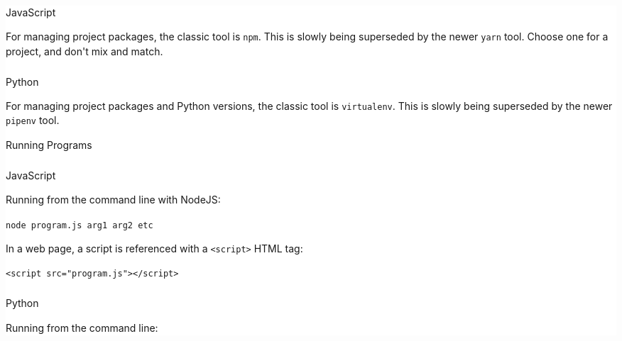 <span class="text-4505230f--HeadingH400-686c0942--textContentFamily-49a318e1"><span data-key="1d8a8badeeef49b1bd27ba14ccbc1374"><span data-offset-key="1d8a8badeeef49b1bd27ba14ccbc1374:0">JavaScript</span></span></span>

<span class="text-4505230f--TextH400-3033861f--textContentFamily-49a318e1"><span data-key="7f86b88196d3408da54b3c6253b602e3"><span data-offset-key="7f86b88196d3408da54b3c6253b602e3:0">For managing project packages, the classic tool is </span><span data-offset-key="7f86b88196d3408da54b3c6253b602e3:1">`npm`</span><span data-offset-key="7f86b88196d3408da54b3c6253b602e3:2">. This is slowly being superseded by the newer </span><span data-offset-key="7f86b88196d3408da54b3c6253b602e3:3">`yarn`</span><span data-offset-key="7f86b88196d3408da54b3c6253b602e3:4"> tool. Choose one for a project, and don't mix and match.</span></span></span>

### 

<span class="text-4505230f--HeadingH400-686c0942--textContentFamily-49a318e1"><span data-key="c672695782104436922eef4a3b19b54c"><span data-offset-key="c672695782104436922eef4a3b19b54c:0">Python</span></span></span>

<span class="text-4505230f--TextH400-3033861f--textContentFamily-49a318e1"><span data-key="1782e7052a91454abcff5492cf736348"><span data-offset-key="1782e7052a91454abcff5492cf736348:0">For managing project packages and Python versions, the classic tool is </span><span data-offset-key="1782e7052a91454abcff5492cf736348:1">`virtualenv`</span><span data-offset-key="1782e7052a91454abcff5492cf736348:2">. This is slowly being superseded by the newer </span><span data-offset-key="1782e7052a91454abcff5492cf736348:3">`pipenv`</span><span data-offset-key="1782e7052a91454abcff5492cf736348:4"> tool.</span></span></span>

<span class="text-4505230f--HeadingH600-23f228db--textContentFamily-49a318e1"><span data-key="3ed86051a7b14fdf9e7dececa87a1eca"><span data-offset-key="3ed86051a7b14fdf9e7dececa87a1eca:0">Running Programs</span></span></span>

### 

<span class="text-4505230f--HeadingH400-686c0942--textContentFamily-49a318e1"><span data-key="6de67fb2383f4b0ba052de4795645fbe"><span data-offset-key="6de67fb2383f4b0ba052de4795645fbe:0">JavaScript</span></span></span>

<span class="text-4505230f--TextH400-3033861f--textContentFamily-49a318e1"><span data-key="c962440b480d42edbd193de9878c72bd"><span data-offset-key="c962440b480d42edbd193de9878c72bd:0">Running from the command line with NodeJS:</span></span></span>

    node program.js arg1 arg2 etc

<span class="text-4505230f--TextH400-3033861f--textContentFamily-49a318e1"><span data-key="b922bd32cf1b4b7d8c62d8cdbb4fe047"><span data-offset-key="b922bd32cf1b4b7d8c62d8cdbb4fe047:0">In a web page, a script is referenced with a </span><span data-offset-key="b922bd32cf1b4b7d8c62d8cdbb4fe047:1">`<script>`</span><span data-offset-key="b922bd32cf1b4b7d8c62d8cdbb4fe047:2"> HTML tag:</span></span></span>

    <script src="program.js"></script>

### 

<span class="text-4505230f--HeadingH400-686c0942--textContentFamily-49a318e1"><span data-key="919f01391f7a4deba4e4493d38df60f0"><span data-offset-key="919f01391f7a4deba4e4493d38df60f0:0">Python</span></span></span>

<span class="text-4505230f--TextH400-3033861f--textContentFamily-49a318e1"><span data-key="7f7d720d3b2047188a705c79b716186c"><span data-offset-key="7f7d720d3b2047188a705c79b716186c:0">Running from the command line:</span></span></span>
